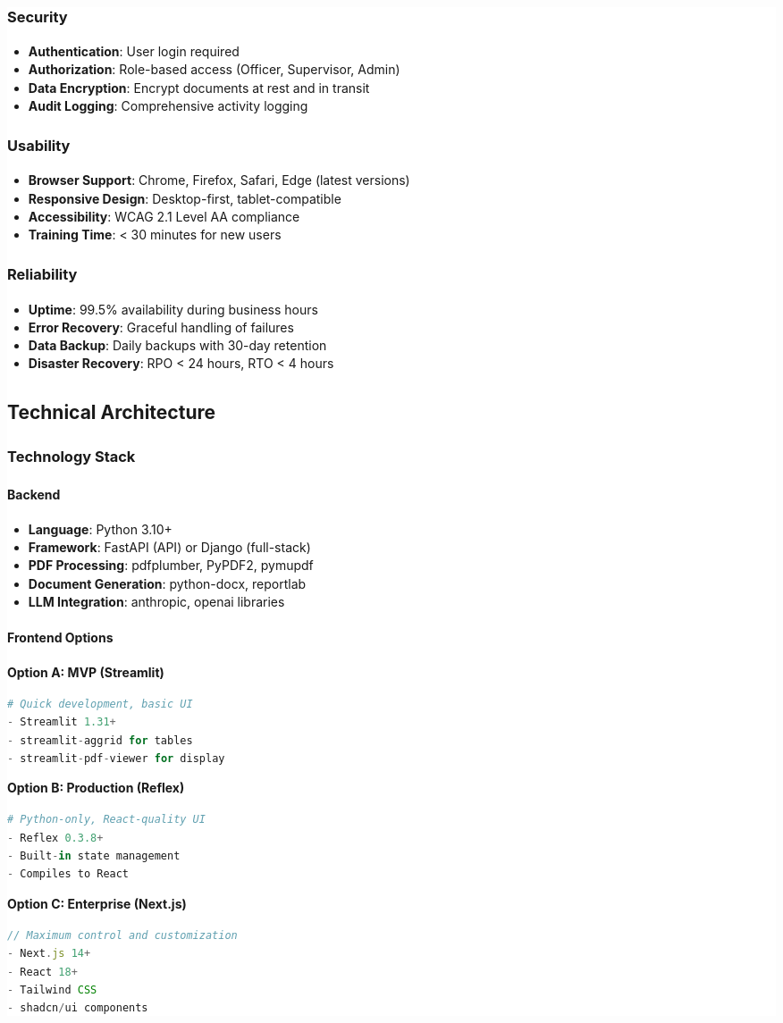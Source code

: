 ### Security
- **Authentication**: User login required
- **Authorization**: Role-based access (Officer, Supervisor, Admin)
- **Data Encryption**: Encrypt documents at rest and in transit
- **Audit Logging**: Comprehensive activity logging

### Usability
- **Browser Support**: Chrome, Firefox, Safari, Edge (latest versions)
- **Responsive Design**: Desktop-first, tablet-compatible
- **Accessibility**: WCAG 2.1 Level AA compliance
- **Training Time**: < 30 minutes for new users

### Reliability
- **Uptime**: 99.5% availability during business hours
- **Error Recovery**: Graceful handling of failures
- **Data Backup**: Daily backups with 30-day retention
- **Disaster Recovery**: RPO < 24 hours, RTO < 4 hours

## Technical Architecture

### Technology Stack

#### Backend
- **Language**: Python 3.10+
- **Framework**: FastAPI (API) or Django (full-stack)
- **PDF Processing**: pdfplumber, PyPDF2, pymupdf
- **Document Generation**: python-docx, reportlab
- **LLM Integration**: anthropic, openai libraries

#### Frontend Options

**Option A: MVP (Streamlit)**
```python
# Quick development, basic UI
- Streamlit 1.31+
- streamlit-aggrid for tables
- streamlit-pdf-viewer for display
```

**Option B: Production (Reflex)**
```python
# Python-only, React-quality UI
- Reflex 0.3.8+
- Built-in state management
- Compiles to React
```

**Option C: Enterprise (Next.js)**
```javascript
// Maximum control and customization
- Next.js 14+
- React 18+
- Tailwind CSS
- shadcn/ui components
```
